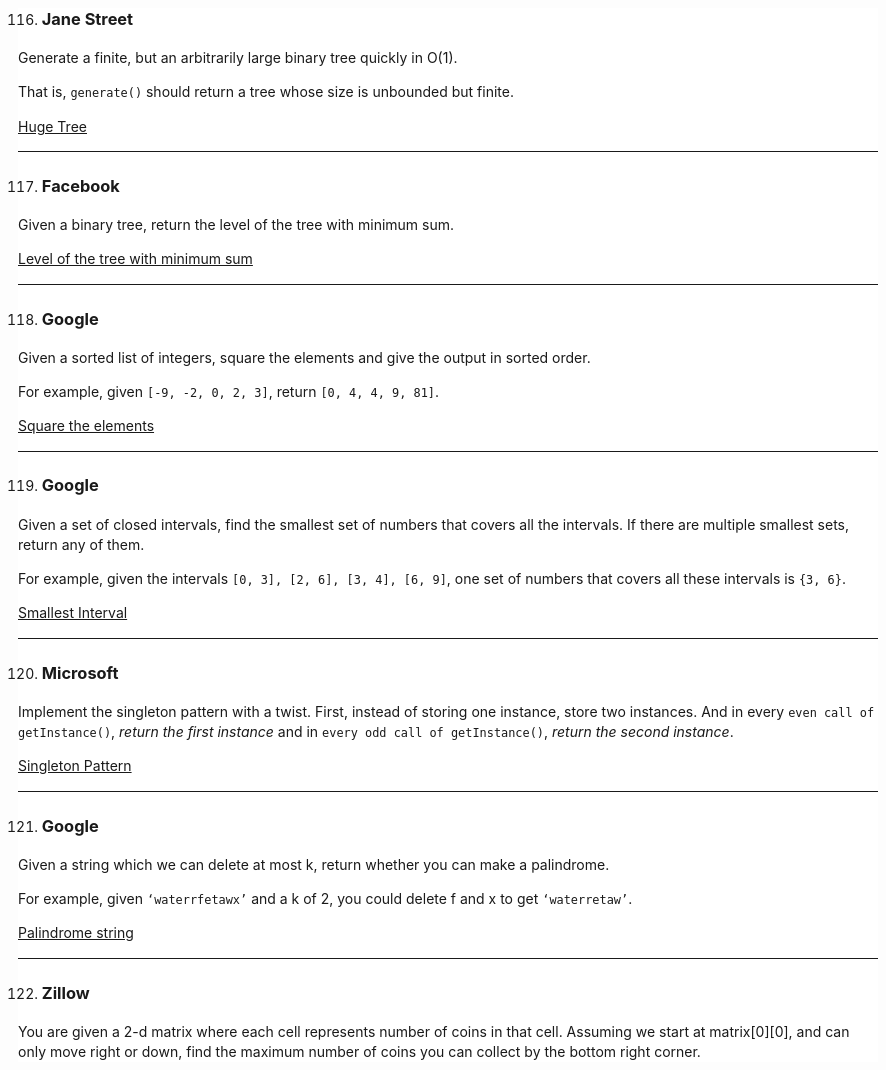 116. ### Jane Street

Generate a finite, but an arbitrarily large binary tree quickly in O(1).

That is, `generate()` should return a tree whose size is unbounded but finite.

[Huge Tree](dcp_116.py)

----

117. ### Facebook

Given a binary tree, return the level of the tree with minimum sum.

[Level of the tree with minimum sum](dcp_117.py)

----

118. ### Google

Given a sorted list of integers, square the elements and give the output in sorted order.

For example, given `[-9, -2, 0, 2, 3]`, return `[0, 4, 4, 9, 81]`.

[Square the elements](dcp_118.py)

----

119. ### Google

Given a set of closed intervals, find the smallest set of numbers that covers all the intervals. If there are multiple smallest sets, return any of them.

For example, given the intervals `[0, 3], [2, 6], [3, 4], [6, 9]`, one set of numbers that covers all these intervals is `{3, 6}`.

[Smallest Interval](dcp_119.py)

----

120. ### Microsoft

Implement the singleton pattern with a twist. First, instead of storing one instance, store two instances. And in every `even call of getInstance()`, *return the first instance* and in `every odd call of getInstance()`, *return the second instance*.

[Singleton Pattern](dcp_120.py)

----

121. ### Google

Given a string which we can delete at most k, return whether you can make a palindrome.

For example, given `‘waterrfetawx’` and a k of 2, you could delete f and x to get `‘waterretaw’`.

[Palindrome string](dcp_121.py)

----

122. ### Zillow

You are given a 2-d matrix where each cell represents number of coins in that cell. Assuming we start at matrix[0][0], and can only move right or down, find the maximum number of coins you can collect by the bottom right corner.

